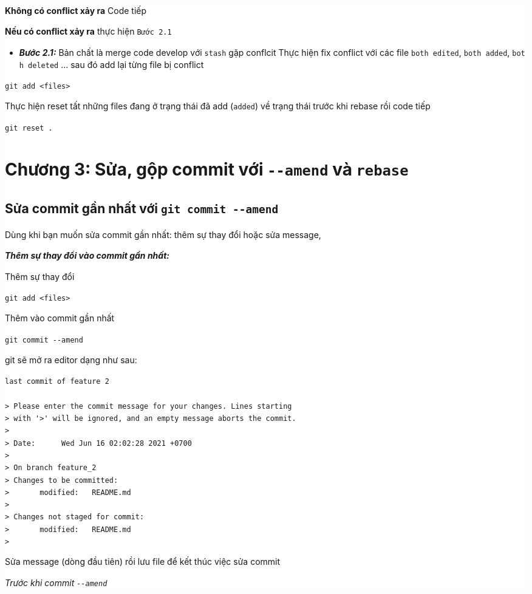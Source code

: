**Không có conflict xảy ra** Code tiếp

**Nếu có conflict xảy ra** thực hiện `Bước 2.1`

- ***Bước 2.1:*** Bản chất là merge code develop với `stash` gặp conflcit
Thực hiện fix conflict với các file `both edited`, `both added`, `both deleted` ... sau đó add lại từng file bị conflict
```
git add <files>
```
Thực hiện reset tất những files đang ở trạng thái đã add (`added`) về trạng thái trước khi rebase rồi code tiếp
```
git reset .
```

# Chương 3: Sửa, gộp commit với `--amend` và `rebase`
## Sửa commit gần nhất với `git commit --amend`
Dùng khi bạn muốn sửa commit gần nhất: thêm sự thay đổi hoặc sửa message, 

***Thêm sự thay đổi vào commit gần nhất:***

Thêm sự thay đổi
```
git add <files>
```
Thêm vào commit gần nhất
```
git commit --amend
```

git sẽ mở ra editor dạng như sau:

```
last commit of feature 2

> Please enter the commit message for your changes. Lines starting
> with '>' will be ignored, and an empty message aborts the commit.
>
> Date:      Wed Jun 16 02:02:28 2021 +0700
>
> On branch feature_2
> Changes to be committed:
>       modified:   README.md
>
> Changes not staged for commit:
>       modified:   README.md
>

```

Sửa message (dòng đầu tiên) rồi lưu file để kết thúc việc sửa commit

*Trước khi commit `--amend`*
